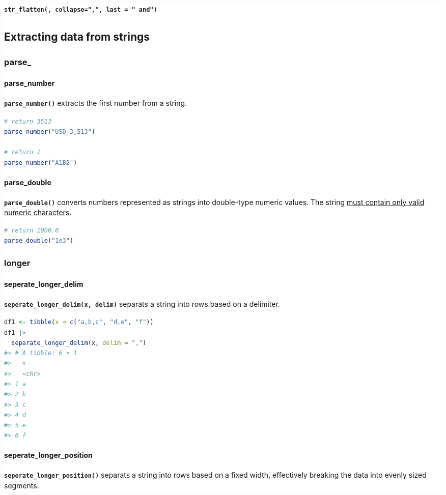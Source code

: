 
**`str_flatten(, collapse=",", last = " and")`**

## Extracting data from strings

### parse_

#### parse_number

**`parse_number()`** extracts the first number from a string.

```r
# return 3513
parse_number("USD 3,513")

# return 1
parse_number("A1B2")
```

#### parse_double

**`parse_double()`** converts numbers represented as strings into double-type numeric values. The string <u>must contain only valid numeric characters.</u>

```r
# return 1000.0
parse_double("1e3")
```

### longer

#### seperate_longer_delim

**`seperate_longer_delim(x, delim)`** separats a string into rows based on a delimiter.

```r
df1 <- tibble(x = c("a,b,c", "d,e", "f"))
df1 |> 
  separate_longer_delim(x, delim = ",")
#> # A tibble: 6 × 1
#>   x    
#>   <chr>
#> 1 a    
#> 2 b    
#> 3 c    
#> 4 d    
#> 5 e    
#> 6 f
```

#### seperate_longer_position

**`seperate_longer_position()`** separats a string into rows based on a fixed width, effectively breaking the data into evenly sized segments.
